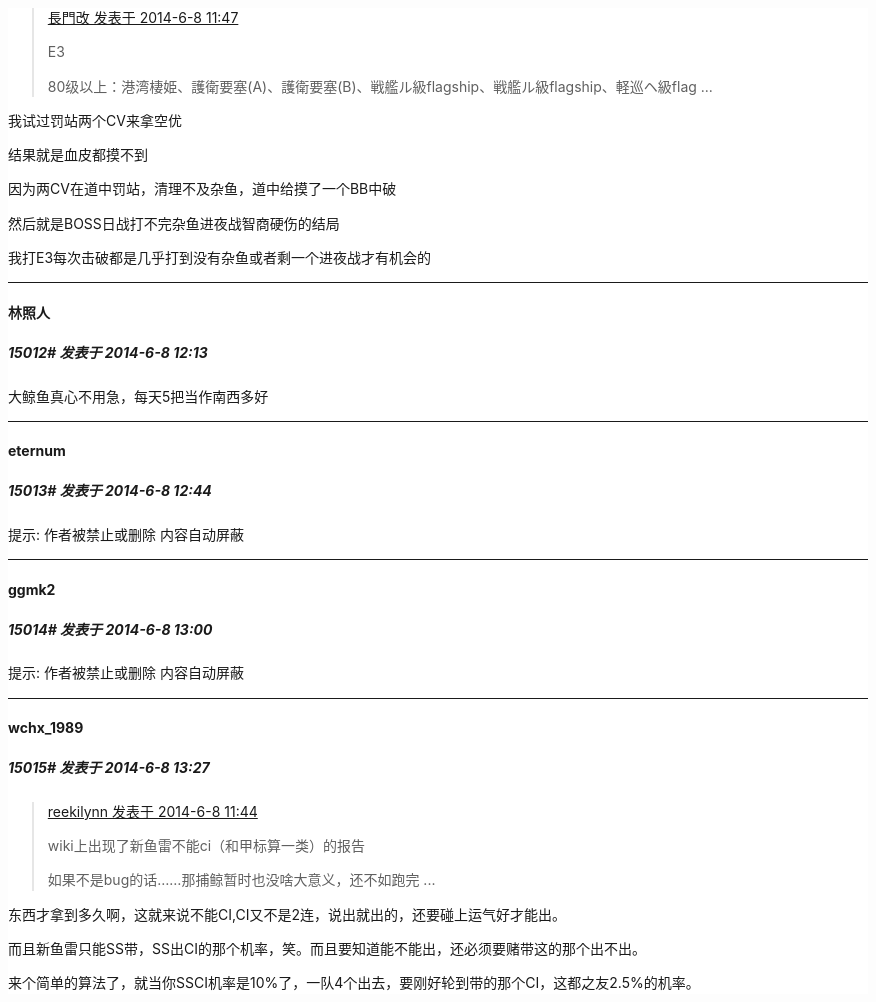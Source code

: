 
<blockquote><a href="httphttps://bbs.saraba1st.com/2b/forum.php?mod=redirect&amp;goto=findpost&amp;pid=25646949&amp;ptid=930880" target="_blank">長門改 发表于 2014-6-8 11:47</a>

E3 

80级以上：港湾棲姫、護衛要塞(A)、護衛要塞(B)、戦艦ル級flagship、戦艦ル級flagship、軽巡ヘ級flag ...</blockquote>
我试过罚站两个CV来拿空优

结果就是血皮都摸不到

因为两CV在道中罚站，清理不及杂鱼，道中给摸了一个BB中破

然后就是BOSS日战打不完杂鱼进夜战智商硬伤的结局

我打E3每次击破都是几乎打到没有杂鱼或者剩一个进夜战才有机会的


-----

####  林照人  
##### 15012#       发表于 2014-6-8 12:13


大鲸鱼真心不用急，每天5把当作南西多好


-----

####  eternum  
##### 15013#       发表于 2014-6-8 12:44

提示: 作者被禁止或删除 内容自动屏蔽


-----

####  ggmk2  
##### 15014#       发表于 2014-6-8 13:00

提示: 作者被禁止或删除 内容自动屏蔽


-----

####  wchx_1989  
##### 15015#       发表于 2014-6-8 13:27


<blockquote><a href="httphttps://bbs.saraba1st.com/2b/forum.php?mod=redirect&amp;goto=findpost&amp;pid=25646925&amp;ptid=930880" target="_blank">reekilynn 发表于 2014-6-8 11:44</a>

wiki上出现了新鱼雷不能ci（和甲标算一类）的报告

如果不是bug的话……那捕鲸暂时也没啥大意义，还不如跑完 ...</blockquote>
东西才拿到多久啊，这就来说不能CI,CI又不是2连，说出就出的，还要碰上运气好才能出。

而且新鱼雷只能SS带，SS出CI的那个机率，笑。而且要知道能不能出，还必须要赌带这的那个出不出。

来个简单的算法了，就当你SSCI机率是10%了，一队4个出去，要刚好轮到带的那个CI，这都之友2.5%的机率。
